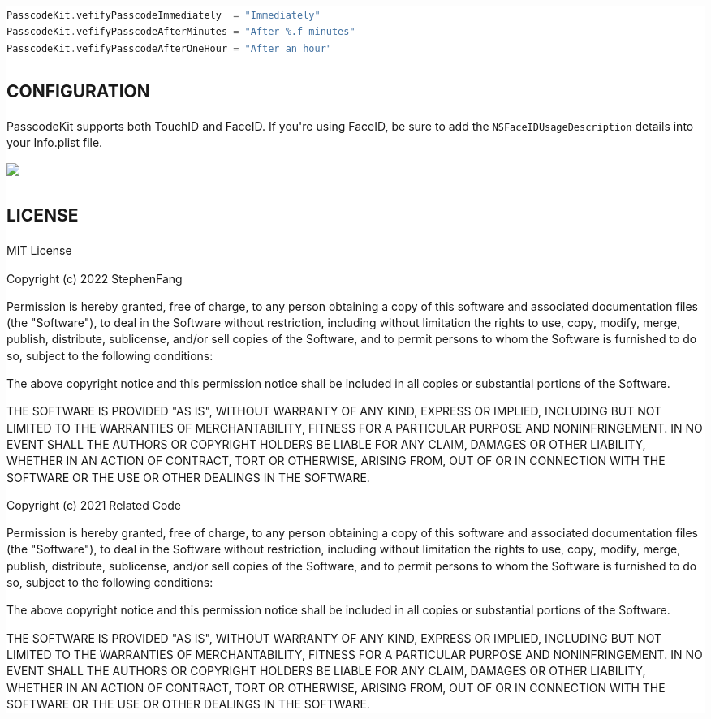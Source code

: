 ```swift
PasscodeKit.vefifyPasscodeImmediately  = "Immediately"
PasscodeKit.vefifyPasscodeAfterMinutes = "After %.f minutes"
PasscodeKit.vefifyPasscodeAfterOneHour = "After an hour"
```

## CONFIGURATION

PasscodeKit supports both TouchID and FaceID. If you're using FaceID, be sure to add the `NSFaceIDUsageDescription` details into your Info.plist file.

<img src="https://related.chat/passcodekit/03x.png" width="880">

## LICENSE

MIT License

Copyright (c) 2022 StephenFang

Permission is hereby granted, free of charge, to any person obtaining a copy
of this software and associated documentation files (the "Software"), to deal
in the Software without restriction, including without limitation the rights
to use, copy, modify, merge, publish, distribute, sublicense, and/or sell
copies of the Software, and to permit persons to whom the Software is
furnished to do so, subject to the following conditions:

The above copyright notice and this permission notice shall be included in all
copies or substantial portions of the Software.

THE SOFTWARE IS PROVIDED "AS IS", WITHOUT WARRANTY OF ANY KIND, EXPRESS OR
IMPLIED, INCLUDING BUT NOT LIMITED TO THE WARRANTIES OF MERCHANTABILITY,
FITNESS FOR A PARTICULAR PURPOSE AND NONINFRINGEMENT. IN NO EVENT SHALL THE
AUTHORS OR COPYRIGHT HOLDERS BE LIABLE FOR ANY CLAIM, DAMAGES OR OTHER
LIABILITY, WHETHER IN AN ACTION OF CONTRACT, TORT OR OTHERWISE, ARISING FROM,
OUT OF OR IN CONNECTION WITH THE SOFTWARE OR THE USE OR OTHER DEALINGS IN THE
SOFTWARE.

Copyright (c) 2021 Related Code

Permission is hereby granted, free of charge, to any person obtaining a copy
of this software and associated documentation files (the "Software"), to deal
in the Software without restriction, including without limitation the rights
to use, copy, modify, merge, publish, distribute, sublicense, and/or sell
copies of the Software, and to permit persons to whom the Software is
furnished to do so, subject to the following conditions:

The above copyright notice and this permission notice shall be included in all
copies or substantial portions of the Software.

THE SOFTWARE IS PROVIDED "AS IS", WITHOUT WARRANTY OF ANY KIND, EXPRESS OR
IMPLIED, INCLUDING BUT NOT LIMITED TO THE WARRANTIES OF MERCHANTABILITY,
FITNESS FOR A PARTICULAR PURPOSE AND NONINFRINGEMENT. IN NO EVENT SHALL THE
AUTHORS OR COPYRIGHT HOLDERS BE LIABLE FOR ANY CLAIM, DAMAGES OR OTHER
LIABILITY, WHETHER IN AN ACTION OF CONTRACT, TORT OR OTHERWISE, ARISING FROM,
OUT OF OR IN CONNECTION WITH THE SOFTWARE OR THE USE OR OTHER DEALINGS IN THE
SOFTWARE.
